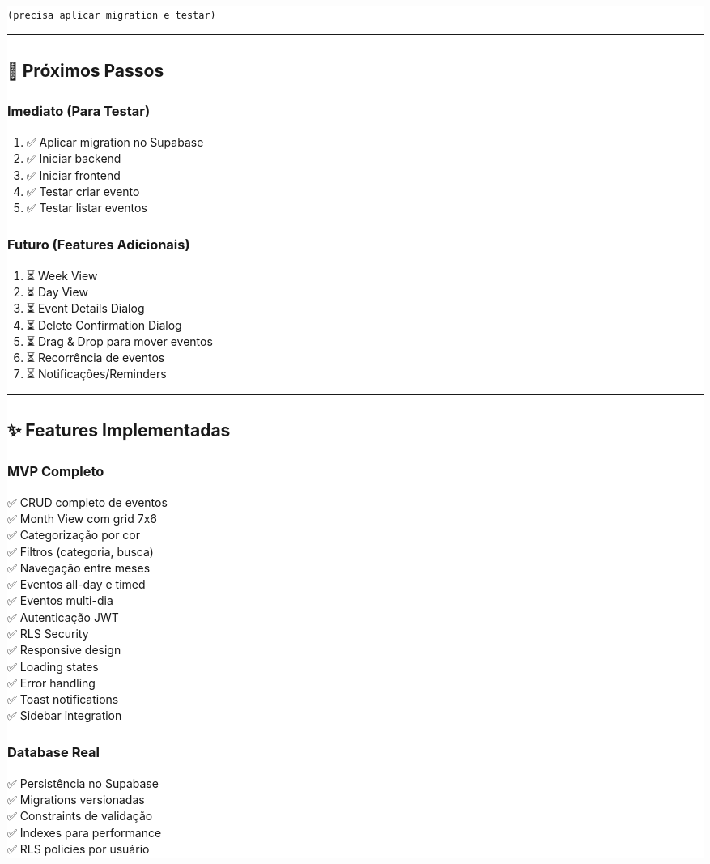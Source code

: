 ```
(precisa aplicar migration e testar)
```

---

## 🎯 Próximos Passos

### Imediato (Para Testar)
1. ✅ Aplicar migration no Supabase
2. ✅ Iniciar backend
3. ✅ Iniciar frontend
4. ✅ Testar criar evento
5. ✅ Testar listar eventos

### Futuro (Features Adicionais)
1. ⏳ Week View
2. ⏳ Day View
3. ⏳ Event Details Dialog
4. ⏳ Delete Confirmation Dialog
5. ⏳ Drag & Drop para mover eventos
6. ⏳ Recorrência de eventos
7. ⏳ Notificações/Reminders

---

## ✨ Features Implementadas

### MVP Completo
✅ CRUD completo de eventos  
✅ Month View com grid 7x6  
✅ Categorização por cor  
✅ Filtros (categoria, busca)  
✅ Navegação entre meses  
✅ Eventos all-day e timed  
✅ Eventos multi-dia  
✅ Autenticação JWT  
✅ RLS Security  
✅ Responsive design  
✅ Loading states  
✅ Error handling  
✅ Toast notifications  
✅ Sidebar integration  

### Database Real
✅ Persistência no Supabase  
✅ Migrations versionadas  
✅ Constraints de validação  
✅ Indexes para performance  
✅ RLS policies por usuário  
